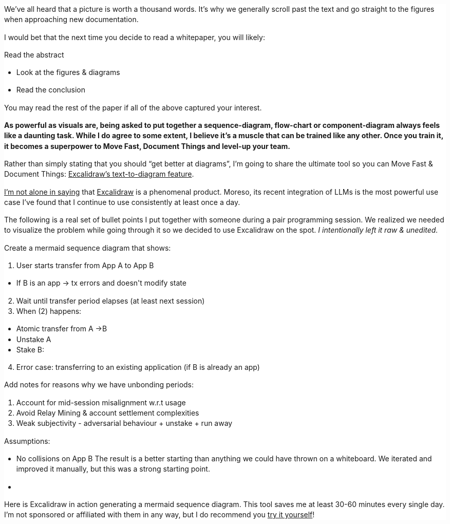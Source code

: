 
We’ve all heard that a picture is worth a thousand words. It’s why we generally scroll past the text and go straight to the figures when approaching new documentation.

I would bet that the next time you decide to read a whitepaper, you will likely:

Read the abstract

- Look at the figures & diagrams

- Read the conclusion

You may read the rest of the paper if all of the above captured your interest.

**As powerful as visuals are, being asked to put together a sequence-diagram, flow-chart or component-diagram always feels like a daunting task. While I do agree to some extent, I believe it’s a muscle that can be trained like any other. Once you train it, it becomes a superpower to Move Fast, Document Things and level-up your team.**

Rather than simply stating that you should “get better at diagrams”, I’m going to share the ultimate tool so you can Move Fast & Document Things: [Excalidraw’s text-to-diagram feature](https://www.linkedin.com/posts/excalidraw_text-to-diagram-activity-7134936790544621568-2TQF/).

[I’m not alone in saying](https://offbyone.us/posts/why-is-excalidraw-so-good/) that [Excalidraw](https://excalidraw.com/) is a phenomenal product. Moreso, its recent integration of LLMs is the most powerful use case I’ve found that I continue to use consistently at least once a day.

The following is a real set of bullet points I put together with someone during a pair programming session. We realized we needed to visualize the problem while going through it so we decided to use Excalidraw on the spot. _I intentionally left it raw & unedited._

Create a mermaid sequence diagram that shows:

1. User starts transfer from App A to App B

- If B is an app -> tx errors and doesn't modify state

2. Wait until transfer period elapses (at least next session)
3. When (2) happens:

- Atomic transfer from A ->B
- Unstake A
- Stake B:

4. Error case: transferring to an existing application (if B is already an app)

Add notes for reasons why we have unbonding periods:

1. Account for mid-session misalignment w.r.t usage
2. Avoid Relay Mining & account settlement complexities
3. Weak subjectivity - adversarial behaviour + unstake + run away

Assumptions:

- No collisions on App B The result is a better starting than anything we could have thrown on a whiteboard. We iterated and improved it manually, but this was a strong starting point.

-

Here is Excalidraw in action generating a mermaid sequence diagram. This tool saves me at least 30-60 minutes every single day. I’m not sponsored or affiliated with them in any way, but I do recommend you [try it yourself](https://excalidraw.com/)!
